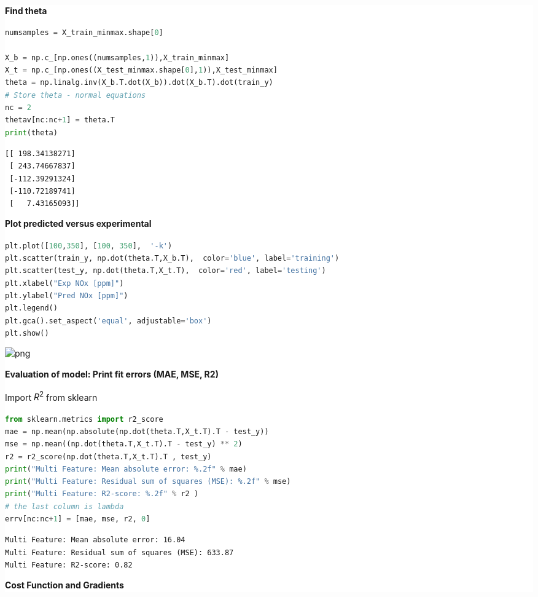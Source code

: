 **Find theta**

```python
numsamples = X_train_minmax.shape[0]

X_b = np.c_[np.ones((numsamples,1)),X_train_minmax]
X_t = np.c_[np.ones((X_test_minmax.shape[0],1)),X_test_minmax]
theta = np.linalg.inv(X_b.T.dot(X_b)).dot(X_b.T).dot(train_y)
# Store theta - normal equations
nc = 2
thetav[nc:nc+1] = theta.T
print(theta)
```

    [[ 198.34138271]
     [ 243.74667837]
     [-112.39291324]
     [-110.72189741]
     [   7.43165093]]

**Plot predicted versus experimental**

```python
plt.plot([100,350], [100, 350],  '-k')
plt.scatter(train_y, np.dot(theta.T,X_b.T),  color='blue', label='training')
plt.scatter(test_y, np.dot(theta.T,X_t.T),  color='red', label='testing')
plt.xlabel("Exp NOx [ppm]")
plt.ylabel("Pred NOx [ppm]")
plt.legend()
plt.gca().set_aspect('equal', adjustable='box')
plt.show()
```

![png](https://raw.githubusercontent.com/arminnorouzi/arminnorouzi.github.io/master/_posts/https://raw.githubusercontent.com/arminnorouzi/arminnorouzi.github.io/master/_posts/L01a_Introduction_to-Machine_Learning_files/L01a_Introduction_to-Machine_Learning_66_0.png)

**Evaluation of model: Print fit errors (MAE, MSE, R2)**

Import $R^2$ from sklearn

```python
from sklearn.metrics import r2_score
mae = np.mean(np.absolute(np.dot(theta.T,X_t.T).T - test_y))
mse = np.mean((np.dot(theta.T,X_t.T).T - test_y) ** 2)
r2 = r2_score(np.dot(theta.T,X_t.T).T , test_y)
print("Multi Feature: Mean absolute error: %.2f" % mae)
print("Multi Feature: Residual sum of squares (MSE): %.2f" % mse)
print("Multi Feature: R2-score: %.2f" % r2 )
# the last column is lambda
errv[nc:nc+1] = [mae, mse, r2, 0]
```

    Multi Feature: Mean absolute error: 16.04
    Multi Feature: Residual sum of squares (MSE): 633.87
    Multi Feature: R2-score: 0.82

**Cost Function and Gradients**
